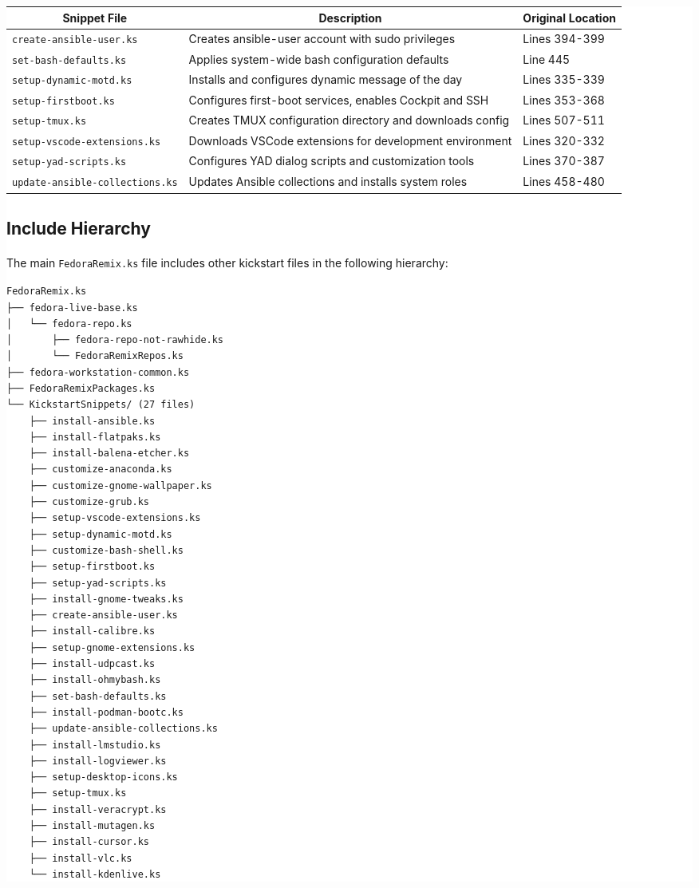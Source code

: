 | Snippet File | Description | Original Location |
|--------------|-------------|-------------------|
| `create-ansible-user.ks` | Creates ansible-user account with sudo privileges | Lines 394-399 |
| `set-bash-defaults.ks` | Applies system-wide bash configuration defaults | Line 445 |
| `setup-dynamic-motd.ks` | Installs and configures dynamic message of the day | Lines 335-339 |
| `setup-firstboot.ks` | Configures first-boot services, enables Cockpit and SSH | Lines 353-368 |
| `setup-tmux.ks` | Creates TMUX configuration directory and downloads config | Lines 507-511 |
| `setup-vscode-extensions.ks` | Downloads VSCode extensions for development environment | Lines 320-332 |
| `setup-yad-scripts.ks` | Configures YAD dialog scripts and customization tools | Lines 370-387 |
| `update-ansible-collections.ks` | Updates Ansible collections and installs system roles | Lines 458-480 |

## Include Hierarchy

The main `FedoraRemix.ks` file includes other kickstart files in the following hierarchy:

```
FedoraRemix.ks
├── fedora-live-base.ks
│   └── fedora-repo.ks
│       ├── fedora-repo-not-rawhide.ks
│       └── FedoraRemixRepos.ks
├── fedora-workstation-common.ks
├── FedoraRemixPackages.ks
└── KickstartSnippets/ (27 files)
    ├── install-ansible.ks
    ├── install-flatpaks.ks
    ├── install-balena-etcher.ks
    ├── customize-anaconda.ks
    ├── customize-gnome-wallpaper.ks
    ├── customize-grub.ks
    ├── setup-vscode-extensions.ks
    ├── setup-dynamic-motd.ks
    ├── customize-bash-shell.ks
    ├── setup-firstboot.ks
    ├── setup-yad-scripts.ks
    ├── install-gnome-tweaks.ks
    ├── create-ansible-user.ks
    ├── install-calibre.ks
    ├── setup-gnome-extensions.ks
    ├── install-udpcast.ks
    ├── install-ohmybash.ks
    ├── set-bash-defaults.ks
    ├── install-podman-bootc.ks
    ├── update-ansible-collections.ks
    ├── install-lmstudio.ks
    ├── install-logviewer.ks
    ├── setup-desktop-icons.ks
    ├── setup-tmux.ks
    ├── install-veracrypt.ks
    ├── install-mutagen.ks
    ├── install-cursor.ks
    ├── install-vlc.ks
    └── install-kdenlive.ks
```
